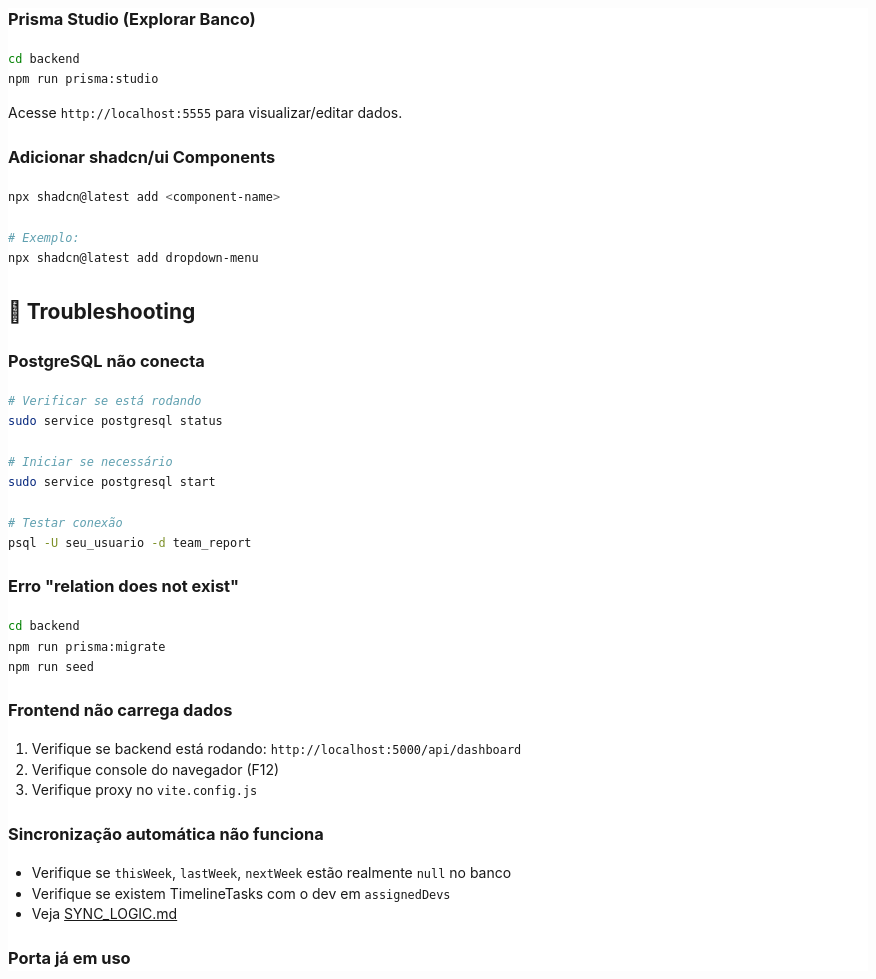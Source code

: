 ### Prisma Studio (Explorar Banco)

```bash
cd backend
npm run prisma:studio
```

Acesse `http://localhost:5555` para visualizar/editar dados.

### Adicionar shadcn/ui Components

```bash
npx shadcn@latest add <component-name>

# Exemplo:
npx shadcn@latest add dropdown-menu
```

## 🐛 Troubleshooting

### PostgreSQL não conecta

```bash
# Verificar se está rodando
sudo service postgresql status

# Iniciar se necessário
sudo service postgresql start

# Testar conexão
psql -U seu_usuario -d team_report
```

### Erro "relation does not exist"

```bash
cd backend
npm run prisma:migrate
npm run seed
```

### Frontend não carrega dados

1. Verifique se backend está rodando: `http://localhost:5000/api/dashboard`
2. Verifique console do navegador (F12)
3. Verifique proxy no `vite.config.js`

### Sincronização automática não funciona

- Verifique se `thisWeek`, `lastWeek`, `nextWeek` estão realmente `null` no banco
- Verifique se existem TimelineTasks com o dev em `assignedDevs`
- Veja [SYNC_LOGIC.md](./backend/SYNC_LOGIC.md)

### Porta já em uso
